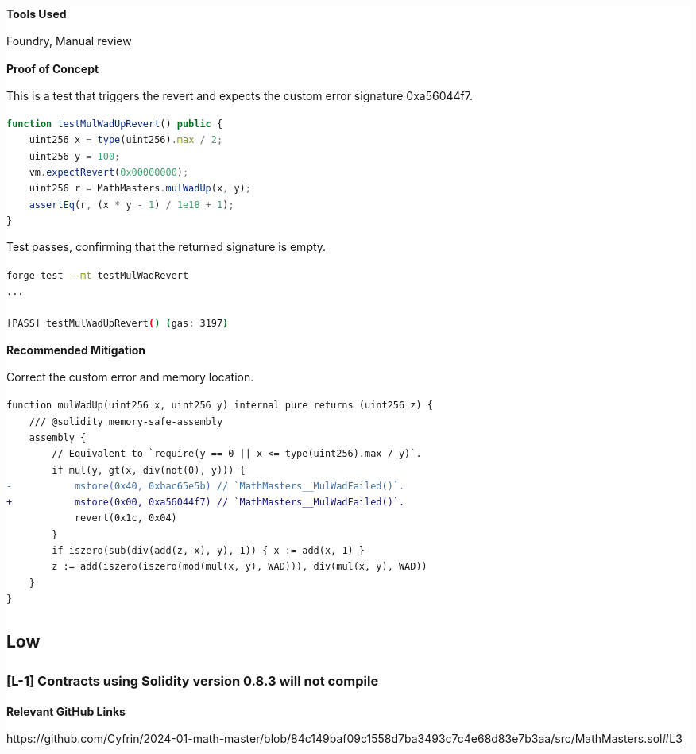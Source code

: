 **Tools Used**

Foundry, Manual review

**Proof of Concept**

This is a test that triggers the revert and expects the custom error signature 0xa56044f7.

```javascript
function testMulWadUpRevert() public {
    uint256 x = type(uint256).max / 2;
    uint256 y = 100;
    vm.expectRevert(0x00000000);
    uint256 r = MathMasters.mulWadUp(x, y);
    assertEq(r, (x * y - 1) / 1e18 + 1);
}
```

Test passes, confirming that the returned signature is empty.
```bash
forge test --mt testMulWadRevert
...

[PASS] testMulWadUpRevert() (gas: 3197)
```

**Recommended Mitigation**

Correct the custom error and memory location.

```diff
function mulWadUp(uint256 x, uint256 y) internal pure returns (uint256 z) {
    /// @solidity memory-safe-assembly
    assembly {
        // Equivalent to `require(y == 0 || x <= type(uint256).max / y)`.
        if mul(y, gt(x, div(not(0), y))) {
-           mstore(0x40, 0xbac65e5b) // `MathMasters__MulWadFailed()`.
+           mstore(0x00, 0xa56044f7) // `MathMasters__MulWadFailed()`.
            revert(0x1c, 0x04)
        }
        if iszero(sub(div(add(z, x), y), 1)) { x := add(x, 1) }
        z := add(iszero(iszero(mod(mul(x, y), WAD))), div(mul(x, y), WAD))
    }
}
```

## Low

### [L-1] Contracts using Solidity version 0.8.3 will not compile

**Relevant GitHub Links**

https://github.com/Cyfrin/2024-01-math-master/blob/84c149baf09c1558d7ba3493c7c4e68d83e7b3aa/src/MathMasters.sol#L3
